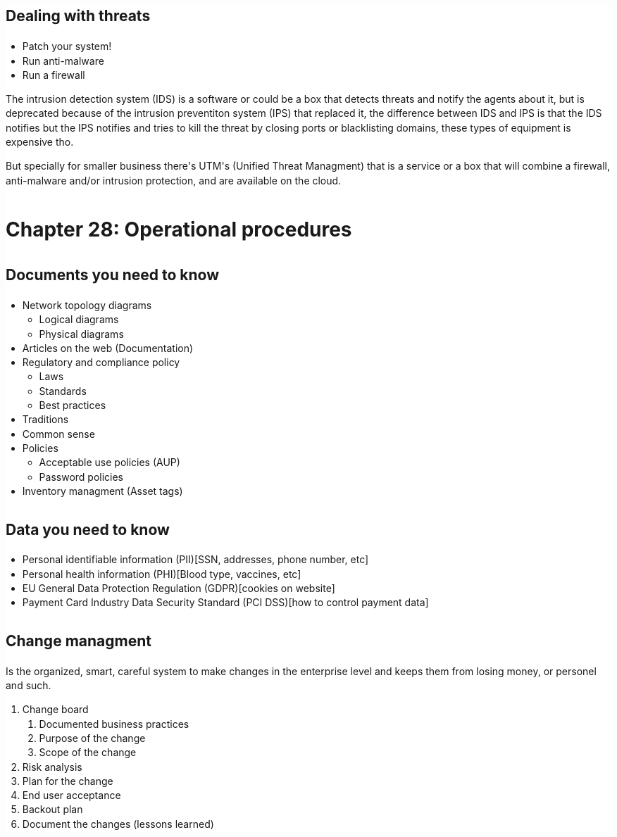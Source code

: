 ## Dealing with threats
- Patch your system!
- Run anti-malware
- Run a firewall

The intrusion detection system (IDS) is a software or could be a box that detects threats and notify the agents about it, but is deprecated because of the intrusion preventiton system (IPS) that replaced it, the difference between IDS and IPS is that the IDS notifies but the IPS notifies and tries to kill the threat by closing ports or blacklisting domains, these types of equipment is expensive tho.

But specially for smaller business there's UTM's (Unified Threat Managment) that is a service or a box that will combine a firewall, anti-malware and/or intrusion protection, and are available on the cloud.

# Chapter 28: Operational procedures
## Documents you need to know
- Network topology diagrams
  - Logical diagrams
  - Physical diagrams
- Articles on the web (Documentation)
- Regulatory and compliance policy
  - Laws
  - Standards
  - Best practices
- Traditions
- Common sense
- Policies
  - Acceptable use policies (AUP)
  - Password policies
- Inventory managment (Asset tags)

## Data you need to know
- Personal identifiable information (PII)[SSN, addresses, phone number, etc]
- Personal health information (PHI)[Blood type, vaccines, etc]
- EU General Data Protection Regulation (GDPR)[cookies on website]
- Payment Card Industry Data Security Standard (PCI DSS)[how to control payment data]

## Change managment
Is the organized, smart, careful system to make changes in the enterprise level and keeps them from losing money, or personel and such.

1. Change board
   1. Documented business practices
   2. Purpose of the change
   3. Scope of the change
2. Risk analysis
3. Plan for the change
4. End user acceptance
5. Backout plan
6. Document the changes (lessons learned)
